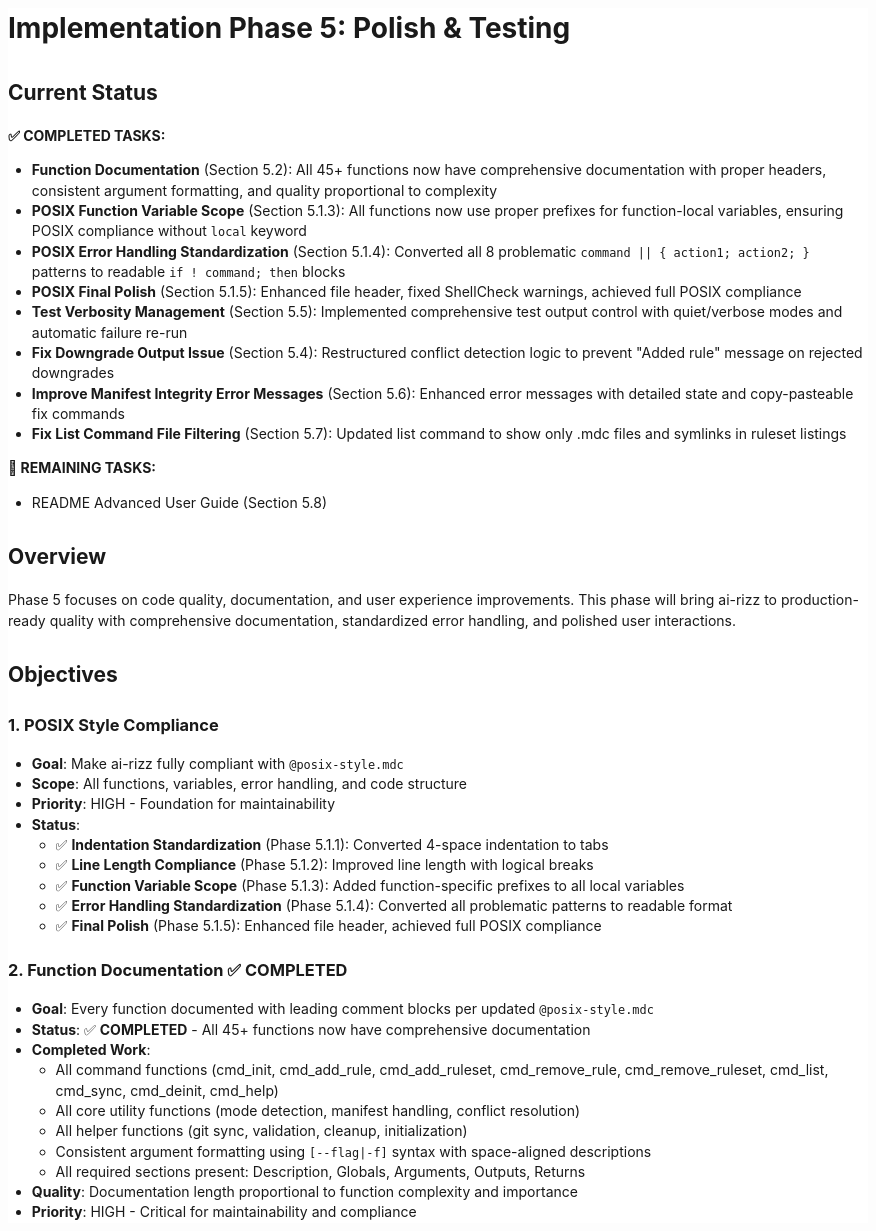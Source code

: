 # Implementation Phase 5: Polish & Testing

## Current Status

**✅ COMPLETED TASKS:**
- **Function Documentation** (Section 5.2): All 45+ functions now have comprehensive documentation with proper headers, consistent argument formatting, and quality proportional to complexity
- **POSIX Function Variable Scope** (Section 5.1.3): All functions now use proper prefixes for function-local variables, ensuring POSIX compliance without `local` keyword
- **POSIX Error Handling Standardization** (Section 5.1.4): Converted all 8 problematic `command || { action1; action2; }` patterns to readable `if ! command; then` blocks
- **POSIX Final Polish** (Section 5.1.5): Enhanced file header, fixed ShellCheck warnings, achieved full POSIX compliance
- **Test Verbosity Management** (Section 5.5): Implemented comprehensive test output control with quiet/verbose modes and automatic failure re-run
- **Fix Downgrade Output Issue** (Section 5.4): Restructured conflict detection logic to prevent "Added rule" message on rejected downgrades
- **Improve Manifest Integrity Error Messages** (Section 5.6): Enhanced error messages with detailed state and copy-pasteable fix commands
- **Fix List Command File Filtering** (Section 5.7): Updated list command to show only .mdc files and symlinks in ruleset listings

**🔄 REMAINING TASKS:**
- README Advanced User Guide (Section 5.8)

## Overview

Phase 5 focuses on code quality, documentation, and user experience improvements. This phase will bring ai-rizz to production-ready quality with comprehensive documentation, standardized error handling, and polished user interactions.

## Objectives

### 1. POSIX Style Compliance
- **Goal**: Make ai-rizz fully compliant with `@posix-style.mdc`
- **Scope**: All functions, variables, error handling, and code structure
- **Priority**: HIGH - Foundation for maintainability
- **Status**: 
  - ✅ **Indentation Standardization** (Phase 5.1.1): Converted 4-space indentation to tabs
  - ✅ **Line Length Compliance** (Phase 5.1.2): Improved line length with logical breaks
  - ✅ **Function Variable Scope** (Phase 5.1.3): Added function-specific prefixes to all local variables
  - ✅ **Error Handling Standardization** (Phase 5.1.4): Converted all problematic patterns to readable format
  - ✅ **Final Polish** (Phase 5.1.5): Enhanced file header, achieved full POSIX compliance

### 2. Function Documentation ✅ COMPLETED
- **Goal**: Every function documented with leading comment blocks per updated `@posix-style.mdc`
- **Status**: ✅ **COMPLETED** - All 45+ functions now have comprehensive documentation
- **Completed Work**:
  - All command functions (cmd_init, cmd_add_rule, cmd_add_ruleset, cmd_remove_rule, cmd_remove_ruleset, cmd_list, cmd_sync, cmd_deinit, cmd_help)
  - All core utility functions (mode detection, manifest handling, conflict resolution)
  - All helper functions (git sync, validation, cleanup, initialization)
  - Consistent argument formatting using `[--flag|-f]` syntax with space-aligned descriptions
  - All required sections present: Description, Globals, Arguments, Outputs, Returns
- **Quality**: Documentation length proportional to function complexity and importance
- **Priority**: HIGH - Critical for maintainability and compliance
